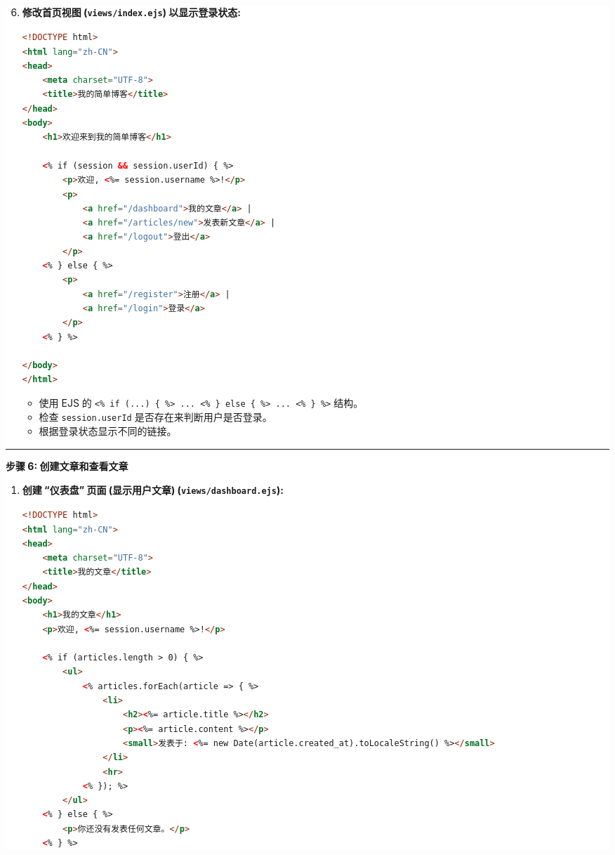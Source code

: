 6.  **修改首页视图 (`views/index.ejs`) 以显示登录状态:**

    ```html
    <!DOCTYPE html>
    <html lang="zh-CN">
    <head>
        <meta charset="UTF-8">
        <title>我的简单博客</title>
    </head>
    <body>
        <h1>欢迎来到我的简单博客</h1>

        <% if (session && session.userId) { %>
            <p>欢迎, <%= session.username %>!</p>
            <p>
                <a href="/dashboard">我的文章</a> |
                <a href="/articles/new">发表新文章</a> |
                <a href="/logout">登出</a>
            </p>
        <% } else { %>
            <p>
                <a href="/register">注册</a> |
                <a href="/login">登录</a>
            </p>
        <% } %>

    </body>
    </html>
    ```
    * 使用 EJS 的 `<% if (...) { %> ... <% } else { %> ... <% } %>` 结构。
    * 检查 `session.userId` 是否存在来判断用户是否登录。
    * 根据登录状态显示不同的链接。

---

**步骤 6: 创建文章和查看文章**

1.  **创建 “仪表盘” 页面 (显示用户文章) (`views/dashboard.ejs`):**

    ```html
    <!DOCTYPE html>
    <html lang="zh-CN">
    <head>
        <meta charset="UTF-8">
        <title>我的文章</title>
    </head>
    <body>
        <h1>我的文章</h1>
        <p>欢迎, <%= session.username %>!</p>

        <% if (articles.length > 0) { %>
            <ul>
                <% articles.forEach(article => { %>
                    <li>
                        <h2><%= article.title %></h2>
                        <p><%= article.content %></p>
                        <small>发表于: <%= new Date(article.created_at).toLocaleString() %></small>
                    </li>
                    <hr>
                <% }); %>
            </ul>
        <% } else { %>
            <p>你还没有发表任何文章。</p>
        <% } %>
